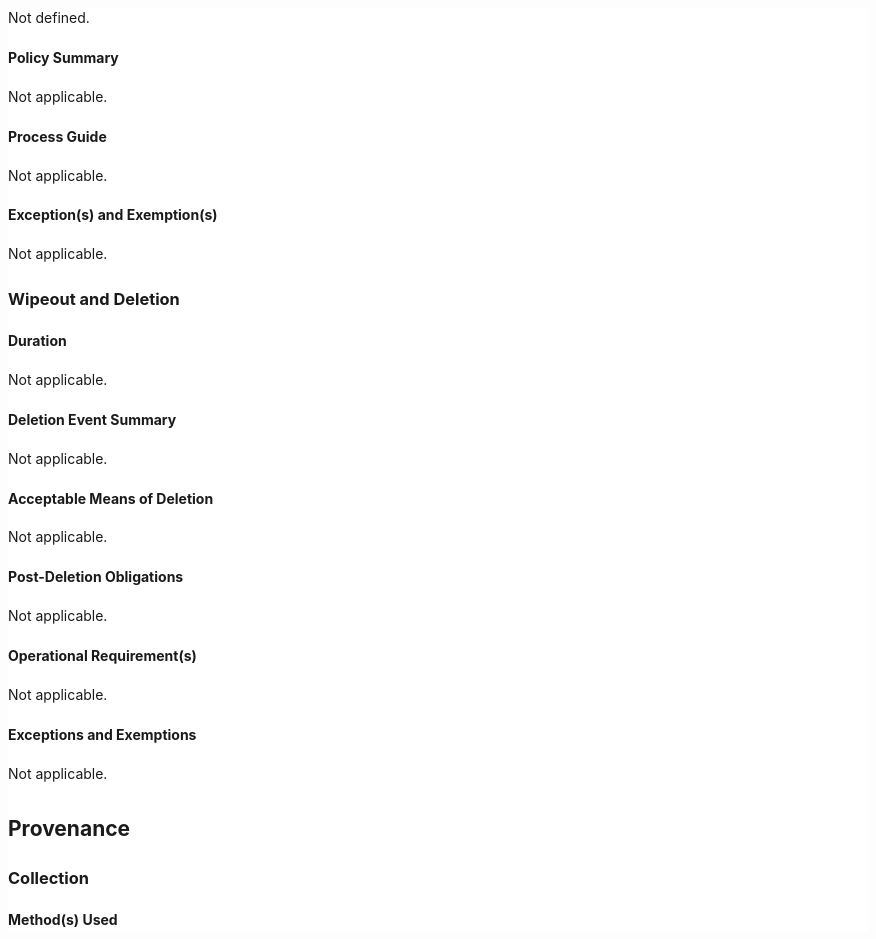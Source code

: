 

Not defined.

#### Policy Summary



Not applicable.

#### Process Guide



Not applicable.

#### Exception(s) and Exemption(s)


 
Not applicable.

### Wipeout and Deletion
#### Duration



Not applicable.

#### Deletion Event Summary



Not applicable.

#### Acceptable Means of Deletion



Not applicable.

#### Post-Deletion Obligations



Not applicable.

#### Operational Requirement(s)



Not applicable.

#### Exceptions and Exemptions



Not applicable.

## Provenance
### Collection
#### Method(s) Used
